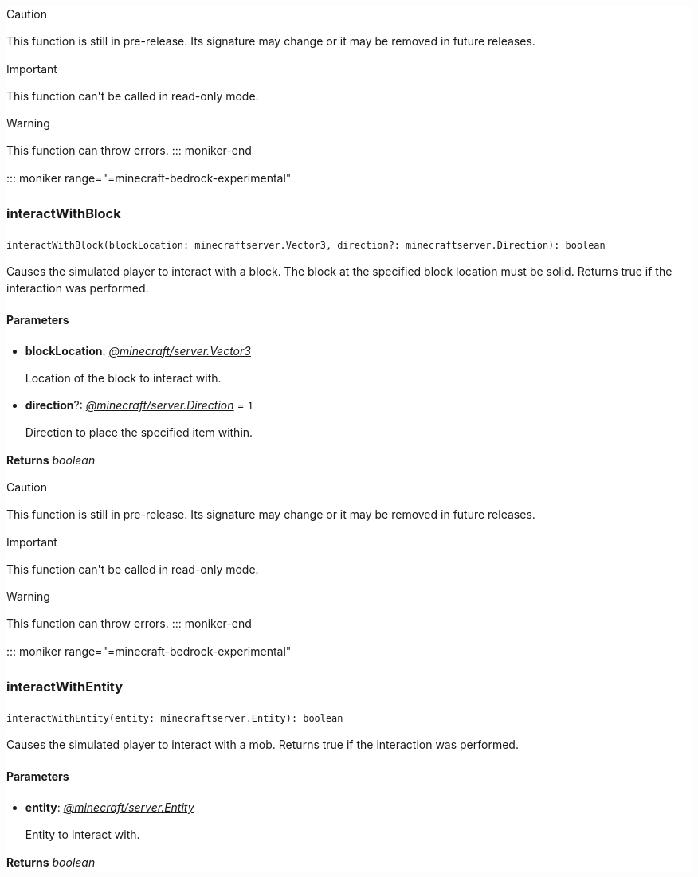 > [!CAUTION]
> This function is still in pre-release.  Its signature may change or it may be removed in future releases.

> [!IMPORTANT]
> This function can't be called in read-only mode.

> [!WARNING]
> This function can throw errors.
::: moniker-end

::: moniker range="=minecraft-bedrock-experimental"
### **interactWithBlock**
`
interactWithBlock(blockLocation: minecraftserver.Vector3, direction?: minecraftserver.Direction): boolean
`

Causes the simulated player to interact with a block. The block at the specified block location must be solid. Returns true if the interaction was performed.

#### **Parameters**
- **blockLocation**: [*@minecraft/server.Vector3*](../../minecraft/server/Vector3.md)
  
  Location of the block to interact with.
- **direction**?: [*@minecraft/server.Direction*](../../minecraft/server/Direction.md) = `1`
  
  Direction to place the specified item within.

**Returns** *boolean*

> [!CAUTION]
> This function is still in pre-release.  Its signature may change or it may be removed in future releases.

> [!IMPORTANT]
> This function can't be called in read-only mode.

> [!WARNING]
> This function can throw errors.
::: moniker-end

::: moniker range="=minecraft-bedrock-experimental"
### **interactWithEntity**
`
interactWithEntity(entity: minecraftserver.Entity): boolean
`

Causes the simulated player to interact with a mob. Returns true if the interaction was performed.

#### **Parameters**
- **entity**: [*@minecraft/server.Entity*](../../minecraft/server/Entity.md)
  
  Entity to interact with.

**Returns** *boolean*
